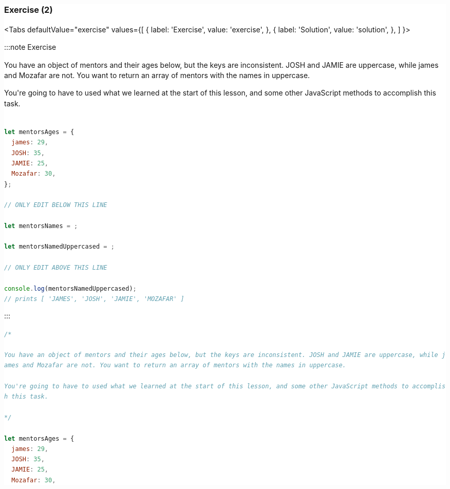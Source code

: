 </TabItem>
</Tabs>

### Exercise (2)

<Tabs
defaultValue="exercise"
values={[
{ label: 'Exercise', value: 'exercise', },
{ label: 'Solution', value: 'solution', },
]
}>
<TabItem value="exercise">

:::note Exercise

You have an object of mentors and their ages below, but the keys are inconsistent. JOSH and JAMIE are uppercase, while james and Mozafar are not. You want to return an array of mentors with the names in uppercase.

You're going to have to used what we learned at the start of this lesson, and some other JavaScript methods to accomplish this task.

```js

let mentorsAges = {
  james: 29,
  JOSH: 35,
  JAMIE: 25,
  Mozafar: 30,
};

// ONLY EDIT BELOW THIS LINE

let mentorsNames = ;

let mentorsNamedUppercased = ;

// ONLY EDIT ABOVE THIS LINE

console.log(mentorsNamedUppercased);
// prints [ 'JAMES', 'JOSH', 'JAMIE', 'MOZAFAR' ]

```

:::

</TabItem>

<TabItem value="solution">

```js
/*

You have an object of mentors and their ages below, but the keys are inconsistent. JOSH and JAMIE are uppercase, while james and Mozafar are not. You want to return an array of mentors with the names in uppercase.

You're going to have to used what we learned at the start of this lesson, and some other JavaScript methods to accomplish this task.

*/

let mentorsAges = {
  james: 29,
  JOSH: 35,
  JAMIE: 25,
  Mozafar: 30,
```